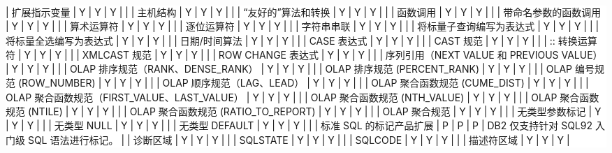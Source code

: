 | 扩展指示变量 | Y | Y | Y |  |
| 主机结构 | Y | Y | Y |  |
| “友好的”算法和转换 | Y | Y | Y |  |
| 函数调用 | Y | Y | Y |  |
| 带命名参数的函数调用 | Y | Y | Y |  |
| 算术运算符 | Y | Y | Y |  |
| 逐位运算符 | Y | Y | Y |  |
| 字符串串联 | Y | Y | Y |  |
| 将标量子查询编写为表达式 | Y | Y | Y |  |
| 将标量全选编写为表达式 | Y | Y | Y |  |
| 日期/时间算法 | Y | Y | Y |  |
| CASE 表达式 | Y | Y | Y |  |
| CAST 规范 | Y | Y | Y |  |
| :: 转换运算符 | Y | Y | Y |  |
| XMLCAST 规范 | Y | Y | Y |  |
| ROW CHANGE 表达式 | Y | Y | Y |  |
| 序列引用（NEXT VALUE 和 PREVIOUS VALUE） | Y | Y | Y |  |
| OLAP 排序规范（RANK、DENSE_RANK） | Y | Y | Y |  |
| OLAP 排序规范 (PERCENT_RANK) | Y | Y | Y |  |
| OLAP 编号规范 (ROW_NUMBER) | Y | Y | Y |  |
| OLAP 顺序规范（LAG、LEAD） | Y | Y | Y |  |
| OLAP 聚合函数规范 (CUME_DIST) | Y | Y | Y |  |
| OLAP 聚合函数规范（FIRST_VALUE、LAST_VALUE） | Y | Y | Y |  |
| OLAP 聚合函数规范 (NTH_VALUE) | Y | Y | Y |  |
| OLAP 聚合函数规范 (NTILE) | Y | Y | Y |  |
| OLAP 聚合函数规范 (RATIO_TO_REPORT) | Y | Y | Y |  |
| OLAP 聚合规范 | Y | Y | Y |  |
| 无类型参数标记 | Y | Y | Y |  |
| 无类型 NULL | Y | Y | Y |  |
| 无类型 DEFAULT | Y | Y | Y |  |
| 标准 SQL 的标记产品扩展 | P | P | P | DB2 仅支持针对 SQL92 入门级 SQL 语法进行标记。 |
| 诊断区域 | Y | Y | Y |  |
| SQLSTATE | Y | Y | Y |  |
| SQLCODE | Y | Y | Y |  |
| 描述符区域 | Y | Y | Y |
